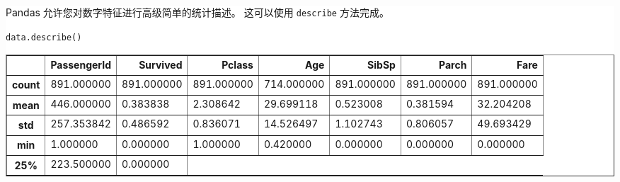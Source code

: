 Pandas 允许您对数字特征进行高级简单的统计描述。
这可以使用 `describe` 方法完成。

```python
data.describe()
```

<table border="1" class="dataframe">
  <thead>
    <tr style="text-align: right;">
      <th></th>
      <th>PassengerId</th>
      <th>Survived</th>
      <th>Pclass</th>
      <th>Age</th>
      <th>SibSp</th>
      <th>Parch</th>
      <th>Fare</th>
    </tr>
  </thead>
  <tbody>
    <tr>
      <th>count</th>
      <td>891.000000</td>
      <td>891.000000</td>
      <td>891.000000</td>
      <td>714.000000</td>
      <td>891.000000</td>
      <td>891.000000</td>
      <td>891.000000</td>
    </tr>
    <tr>
      <th>mean</th>
      <td>446.000000</td>
      <td>0.383838</td>
      <td>2.308642</td>
      <td>29.699118</td>
      <td>0.523008</td>
      <td>0.381594</td>
      <td>32.204208</td>
    </tr>
    <tr>
      <th>std</th>
      <td>257.353842</td>
      <td>0.486592</td>
      <td>0.836071</td>
      <td>14.526497</td>
      <td>1.102743</td>
      <td>0.806057</td>
      <td>49.693429</td>
    </tr>
    <tr>
      <th>min</th>
      <td>1.000000</td>
      <td>0.000000</td>
      <td>1.000000</td>
      <td>0.420000</td>
      <td>0.000000</td>
      <td>0.000000</td>
      <td>0.000000</td>
    </tr>
    <tr>
      <th>25%</th>
      <td>223.500000</td>
      <td>0.000000</td>